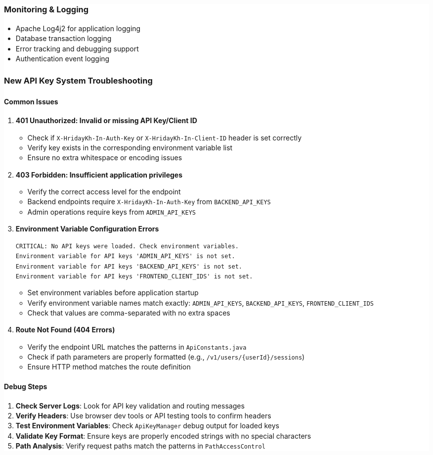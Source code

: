 ### Monitoring & Logging
- Apache Log4j2 for application logging
- Database transaction logging
- Error tracking and debugging support
- Authentication event logging

### New API Key System Troubleshooting

#### Common Issues

1. **401 Unauthorized: Invalid or missing API Key/Client ID**
   - Check if `X-HridayKh-In-Auth-Key` or `X-HridayKh-In-Client-ID` header is set correctly
   - Verify key exists in the corresponding environment variable list
   - Ensure no extra whitespace or encoding issues

2. **403 Forbidden: Insufficient application privileges**
   - Verify the correct access level for the endpoint
   - Backend endpoints require `X-HridayKh-In-Auth-Key` from `BACKEND_API_KEYS`
   - Admin operations require keys from `ADMIN_API_KEYS`

3. **Environment Variable Configuration Errors**
   ```
   CRITICAL: No API keys were loaded. Check environment variables.
   Environment variable for API keys 'ADMIN_API_KEYS' is not set.
   Environment variable for API keys 'BACKEND_API_KEYS' is not set.
   Environment variable for API keys 'FRONTEND_CLIENT_IDS' is not set.
   ```
   - Set environment variables before application startup
   - Verify environment variable names match exactly: `ADMIN_API_KEYS`, `BACKEND_API_KEYS`, `FRONTEND_CLIENT_IDS`
   - Check that values are comma-separated with no extra spaces

4. **Route Not Found (404 Errors)**
   - Verify the endpoint URL matches the patterns in `ApiConstants.java`
   - Check if path parameters are properly formatted (e.g., `/v1/users/{userId}/sessions`)
   - Ensure HTTP method matches the route definition

#### Debug Steps

1. **Check Server Logs**: Look for API key validation and routing messages
2. **Verify Headers**: Use browser dev tools or API testing tools to confirm headers
3. **Test Environment Variables**: Check `ApiKeyManager` debug output for loaded keys
4. **Validate Key Format**: Ensure keys are properly encoded strings with no special characters
5. **Path Analysis**: Verify request paths match the patterns in `PathAccessControl`